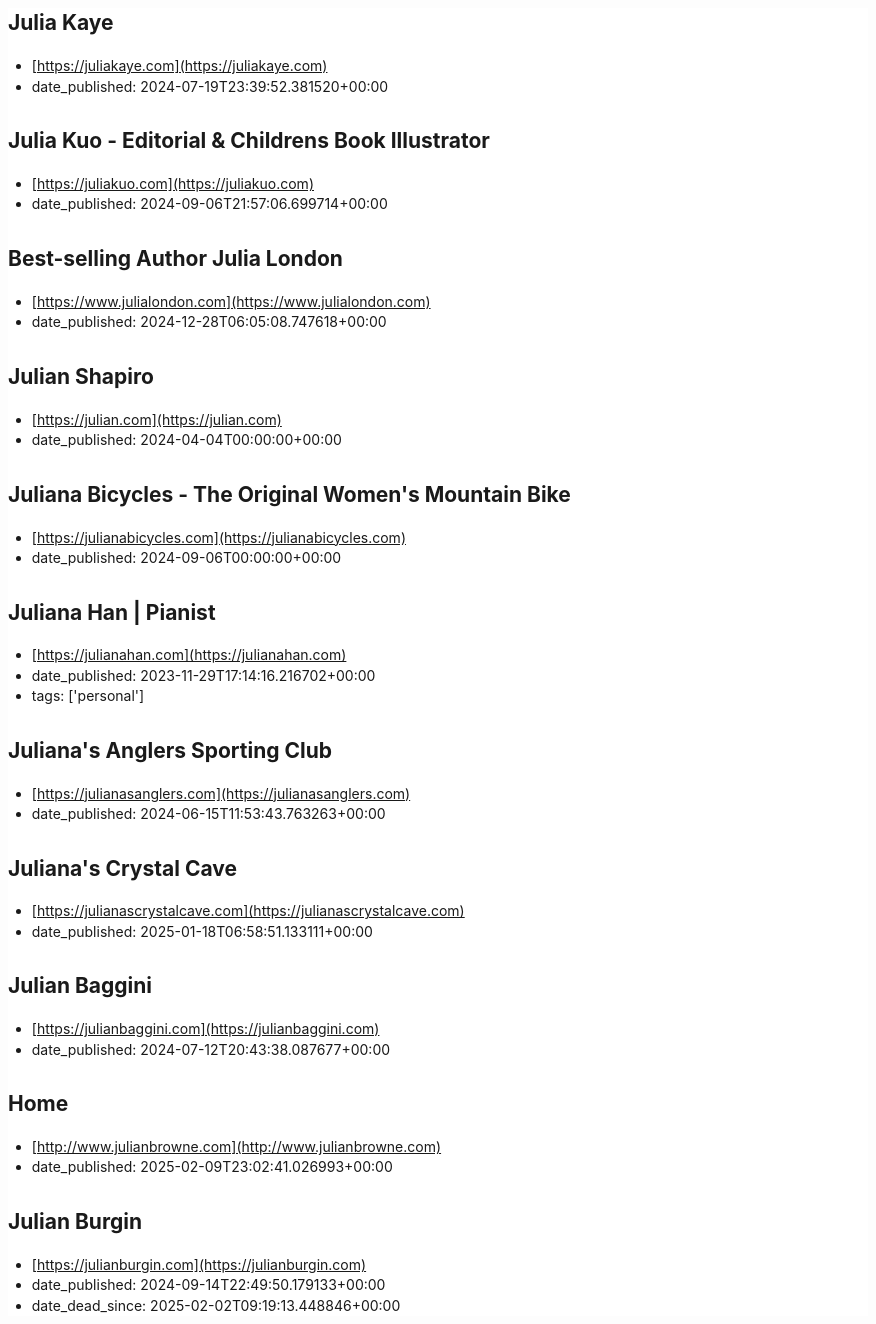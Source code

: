  ## Julia Kaye
 - [https://juliakaye.com](https://juliakaye.com)
 - date_published: 2024-07-19T23:39:52.381520+00:00

 ## Julia Kuo - Editorial & Childrens Book Illustrator
 - [https://juliakuo.com](https://juliakuo.com)
 - date_published: 2024-09-06T21:57:06.699714+00:00

 ## Best-selling Author Julia London
 - [https://www.julialondon.com](https://www.julialondon.com)
 - date_published: 2024-12-28T06:05:08.747618+00:00

 ## Julian Shapiro
 - [https://julian.com](https://julian.com)
 - date_published: 2024-04-04T00:00:00+00:00

 ## Juliana Bicycles - The Original Women's Mountain Bike
 - [https://julianabicycles.com](https://julianabicycles.com)
 - date_published: 2024-09-06T00:00:00+00:00

 ## Juliana Han | Pianist
 - [https://julianahan.com](https://julianahan.com)
 - date_published: 2023-11-29T17:14:16.216702+00:00
 - tags: ['personal']

 ## Juliana's Anglers Sporting Club
 - [https://julianasanglers.com](https://julianasanglers.com)
 - date_published: 2024-06-15T11:53:43.763263+00:00

 ## Juliana's Crystal Cave
 - [https://julianascrystalcave.com](https://julianascrystalcave.com)
 - date_published: 2025-01-18T06:58:51.133111+00:00

 ## Julian Baggini
 - [https://julianbaggini.com](https://julianbaggini.com)
 - date_published: 2024-07-12T20:43:38.087677+00:00

 ## Home
 - [http://www.julianbrowne.com](http://www.julianbrowne.com)
 - date_published: 2025-02-09T23:02:41.026993+00:00

 ## Julian Burgin
 - [https://julianburgin.com](https://julianburgin.com)
 - date_published: 2024-09-14T22:49:50.179133+00:00
 - date_dead_since: 2025-02-02T09:19:13.448846+00:00
